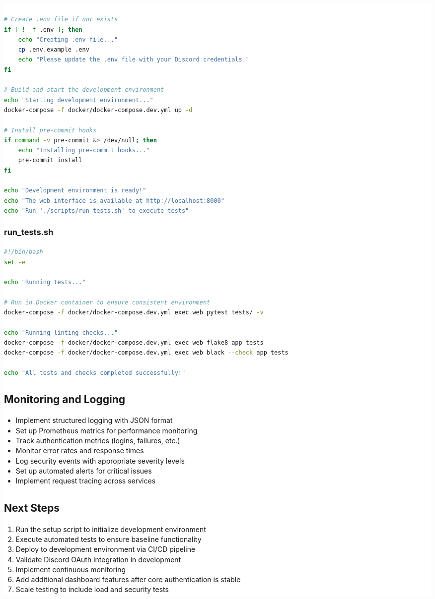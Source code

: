 ````bash

# Create .env file if not exists
if [ ! -f .env ]; then
    echo "Creating .env file..."
    cp .env.example .env
    echo "Please update the .env file with your Discord credentials."
fi

# Build and start the development environment
echo "Starting development environment..."
docker-compose -f docker/docker-compose.dev.yml up -d

# Install pre-commit hooks
if command -v pre-commit &> /dev/null; then
    echo "Installing pre-commit hooks..."
    pre-commit install
fi

echo "Development environment is ready!"
echo "The web interface is available at http://localhost:8000"
echo "Run './scripts/run_tests.sh' to execute tests"
````

### run_tests.sh
````bash
#!/bin/bash
set -e

echo "Running tests..."

# Run in Docker container to ensure consistent environment
docker-compose -f docker/docker-compose.dev.yml exec web pytest tests/ -v

echo "Running linting checks..."
docker-compose -f docker/docker-compose.dev.yml exec web flake8 app tests
docker-compose -f docker/docker-compose.dev.yml exec web black --check app tests

echo "All tests and checks completed successfully!"
````

## Monitoring and Logging
- Implement structured logging with JSON format
- Set up Prometheus metrics for performance monitoring
- Track authentication metrics (logins, failures, etc.)
- Monitor error rates and response times
- Log security events with appropriate severity levels
- Set up automated alerts for critical issues
- Implement request tracing across services

## Next Steps
1. Run the setup script to initialize development environment
2. Execute automated tests to ensure baseline functionality
3. Deploy to development environment via CI/CD pipeline
4. Validate Discord OAuth integration in development
5. Implement continuous monitoring
6. Add additional dashboard features after core authentication is stable
7. Scale testing to include load and security tests
